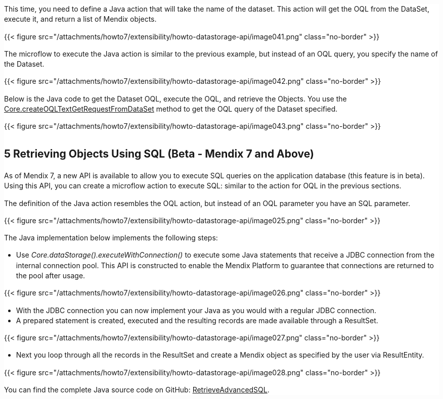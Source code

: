 This time, you need to define a Java action that will take the name of the dataset. This action will get the OQL from the DataSet, execute it, and return a list of Mendix objects.

{{< figure src="/attachments/howto7/extensibility/howto-datastorage-api/image041.png" class="no-border" >}}

The microflow to execute the Java action is similar to the previous example, but instead of an OQL query, you specify the name of the Dataset.

{{< figure src="/attachments/howto7/extensibility/howto-datastorage-api/image042.png" class="no-border" >}}

Below is the Java code to get the Dataset OQL, execute the OQL, and retrieve the Objects. You use the [Core.createOQLTextGetRequestFromDataSet](https://apidocs.rnd.mendix.com/7/runtime/com/mendix/core/Core.html#createOQLTextGetRequestFromDataSet-java.lang.String-) method to get the OQL query of the Dataset specified.

{{< figure src="/attachments/howto7/extensibility/howto-datastorage-api/image043.png" class="no-border" >}}

## 5 Retrieving Objects Using SQL (Beta - Mendix 7 and Above)

As of Mendix 7, a new API is available to allow you to execute SQL queries on the application database (this feature is in beta). Using this API, you can create a microflow action to execute SQL: similar to the action for OQL in the previous sections.

The definition of the Java action resembles the OQL action, but instead of an OQL parameter you have an SQL parameter.

{{< figure src="/attachments/howto7/extensibility/howto-datastorage-api/image025.png" class="no-border" >}}

The Java implementation below implements the following steps:

* Use *Core.dataStorage().executeWithConnection()* to execute some Java statements that receive a JDBC connection from the internal connection pool. This API is constructed to enable the Mendix Platform to guarantee that connections are returned to the pool after usage.

{{< figure src="/attachments/howto7/extensibility/howto-datastorage-api/image026.png" class="no-border" >}}

* With the JDBC connection you can now implement your Java as you would with a regular JDBC connection. 
* A prepared statement is created, executed and the resulting records are made available through a ResultSet.

{{< figure src="/attachments/howto7/extensibility/howto-datastorage-api/image027.png" class="no-border" >}}

* Next you loop through all the records in the ResultSet and create a Mendix object as specified by the user via ResultEntity.

{{< figure src="/attachments/howto7/extensibility/howto-datastorage-api/image028.png" class="no-border" >}}

You can find the complete Java source code on GitHub: [RetrieveAdvancedSQL](https://github.com/ako/QueryApiBlogPost/blob/master/javasource/hr/actions/RetrieveAdvancedSql.java).
